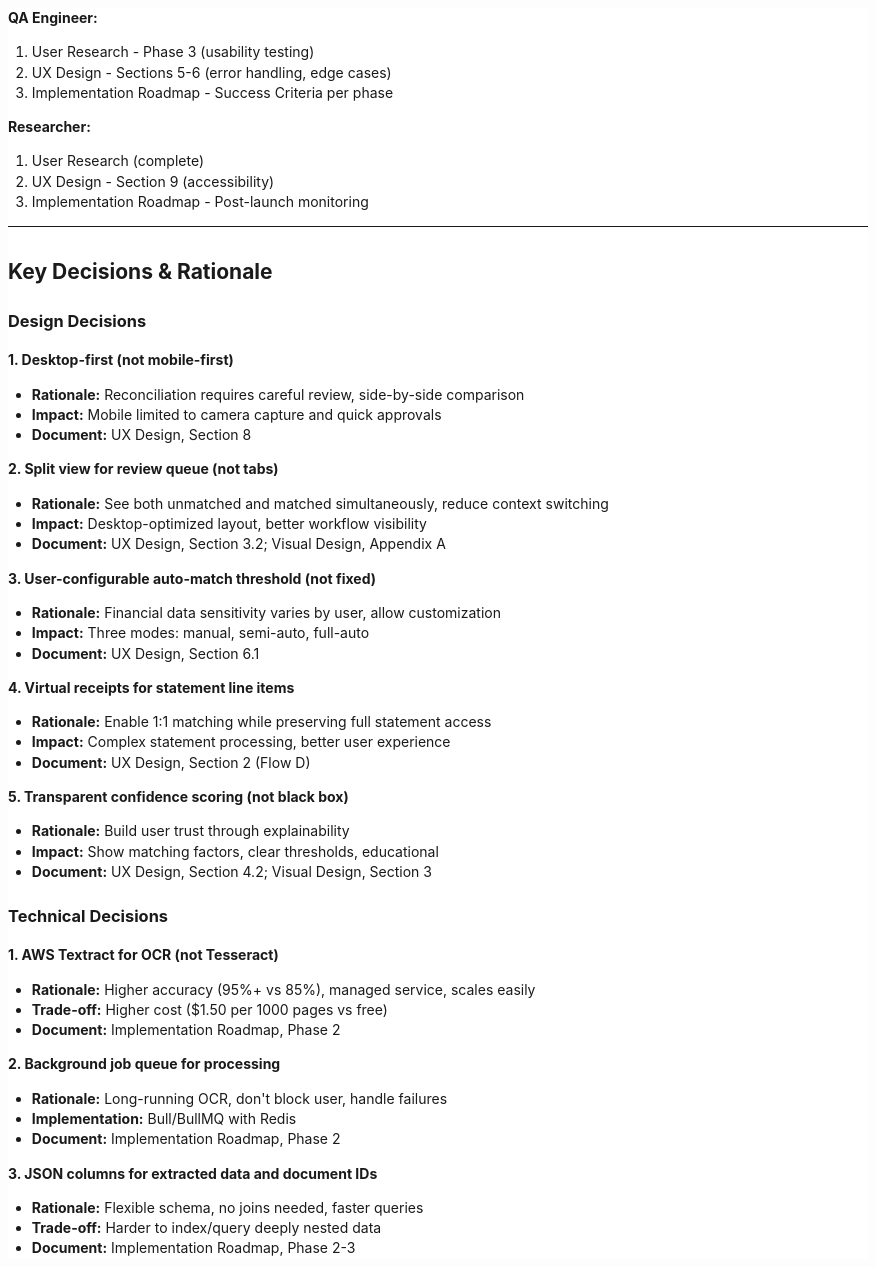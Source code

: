 **QA Engineer:**
1. User Research - Phase 3 (usability testing)
2. UX Design - Sections 5-6 (error handling, edge cases)
3. Implementation Roadmap - Success Criteria per phase

**Researcher:**
1. User Research (complete)
2. UX Design - Section 9 (accessibility)
3. Implementation Roadmap - Post-launch monitoring

---

## Key Decisions & Rationale

### Design Decisions

**1. Desktop-first (not mobile-first)**
- **Rationale:** Reconciliation requires careful review, side-by-side comparison
- **Impact:** Mobile limited to camera capture and quick approvals
- **Document:** UX Design, Section 8

**2. Split view for review queue (not tabs)**
- **Rationale:** See both unmatched and matched simultaneously, reduce context switching
- **Impact:** Desktop-optimized layout, better workflow visibility
- **Document:** UX Design, Section 3.2; Visual Design, Appendix A

**3. User-configurable auto-match threshold (not fixed)**
- **Rationale:** Financial data sensitivity varies by user, allow customization
- **Impact:** Three modes: manual, semi-auto, full-auto
- **Document:** UX Design, Section 6.1

**4. Virtual receipts for statement line items**
- **Rationale:** Enable 1:1 matching while preserving full statement access
- **Impact:** Complex statement processing, better user experience
- **Document:** UX Design, Section 2 (Flow D)

**5. Transparent confidence scoring (not black box)**
- **Rationale:** Build user trust through explainability
- **Impact:** Show matching factors, clear thresholds, educational
- **Document:** UX Design, Section 4.2; Visual Design, Section 3

### Technical Decisions

**1. AWS Textract for OCR (not Tesseract)**
- **Rationale:** Higher accuracy (95%+ vs 85%), managed service, scales easily
- **Trade-off:** Higher cost ($1.50 per 1000 pages vs free)
- **Document:** Implementation Roadmap, Phase 2

**2. Background job queue for processing**
- **Rationale:** Long-running OCR, don't block user, handle failures
- **Implementation:** Bull/BullMQ with Redis
- **Document:** Implementation Roadmap, Phase 2

**3. JSON columns for extracted data and document IDs**
- **Rationale:** Flexible schema, no joins needed, faster queries
- **Trade-off:** Harder to index/query deeply nested data
- **Document:** Implementation Roadmap, Phase 2-3
